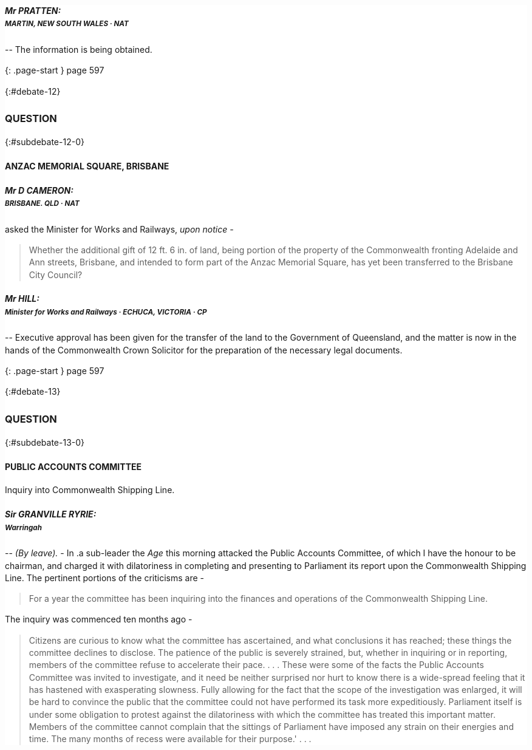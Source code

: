 ##### Mr PRATTEN:<br><small class="text-muted">MARTIN, NEW SOUTH WALES &middot; NAT</small>

-- The information is being obtained. 

{: .page-start }
page 597

{:#debate-12}
### QUESTION

{:#subdebate-12-0}
#### ANZAC MEMORIAL SQUARE, BRISBANE

##### Mr D CAMERON:<br><small class="text-muted">BRISBANE. QLD &middot; NAT</small>

asked the Minister for Works and Railways,  *upon notice -* 

  >Whether the additional gift of 12 ft. 6 in. of land, being portion of the property of the Commonwealth fronting Adelaide and Ann streets, Brisbane, and intended to form part of the Anzac Memorial Square, has yet been transferred to the Brisbane City Council? 

##### Mr HILL:<br><small class="text-muted">Minister for Works and Railways &middot; ECHUCA, VICTORIA &middot; CP</small>

-- Executive approval has been given for the transfer of the land to the Government of Queensland, and the matter is now in the hands of the Commonwealth Crown Solicitor for the preparation of the necessary legal documents. 

{: .page-start }
page 597

{:#debate-13}
### QUESTION

{:#subdebate-13-0}
#### PUBLIC ACCOUNTS COMMITTEE

Inquiry into Commonwealth Shipping Line. 

##### Sir GRANVILLE RYRIE:<br><small class="text-muted">Warringah</small>

--  *(By leave).*  - In .a sub-leader the  *Age*  this morning attacked the Public Accounts Committee, of which I have the honour to be  chairman,  and charged it with dilatoriness in completing and presenting to Parliament its report upon the Commonwealth Shipping Line. The pertinent portions of the criticisms are - 

  >For a year the committee has been inquiring into the finances and operations of the Commonwealth Shipping Line. 

The inquiry was commenced ten months ago - 

  >Citizens are curious to know what the committee has ascertained, and what conclusions it has reached; these things the committee declines to disclose. The patience of the public is severely strained, but, whether in inquiring or in reporting, members of the committee refuse to accelerate their pace. . . . These were some of the facts the Public Accounts Committee was invited to investigate, and it need be neither surprised nor hurt to know there is a wide-spread feeling that it has hastened with exasperating slowness. Fully allowing for the fact that the scope of the investigation was enlarged, it will be hard to convince the public that the committee could not have performed its task more expeditiously. Parliament itself is under some obligation to protest against the dilatoriness with which the committee has treated this important matter. Members of the committee cannot complain that the sittings of Parliament have imposed any strain on their energies and time. The many months of recess were available for their purpose.' . . . 

